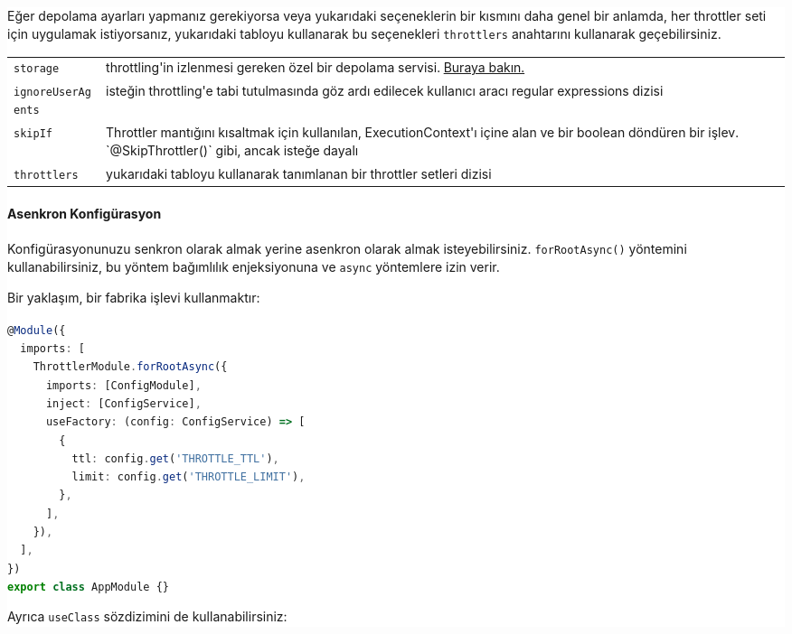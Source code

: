 Eğer depolama ayarları yapmanız gerekiyorsa veya yukarıdaki seçeneklerin bir kısmını daha genel bir anlamda, her throttler seti için uygulamak istiyorsanız, yukarıdaki tabloyu kullanarak bu seçenekleri `throttlers` anahtarını kullanarak geçebilirsiniz.

<table>
  <tr>
    <td><code>storage</code></td>
    <td>throttling'in izlenmesi gereken özel bir depolama servisi. <a href="/security/rate-limiting#storages">Buraya bakın.</a></td>
  </tr>
  <tr>
    <td><code>ignoreUserAgents</code></td>
    <td>isteğin throttling'e tabi tutulmasında göz ardı edilecek kullanıcı aracı regular expressions dizisi</td>
  </tr>
  <tr>
    <td><code>skipIf</code></td>
    <td>Throttler mantığını kısaltmak için kullanılan, ExecutionContext'ı içine alan ve bir boolean döndüren bir işlev. `@SkipThrottler()` gibi, ancak isteğe dayalı</td>
  </tr>
  <tr>
    <td><code>throttlers</code></td>
    <td>yukarıdaki tabloyu kullanarak tanımlanan bir throttler setleri dizisi</td>
  </tr>
</table>

#### Asenkron Konfigürasyon

Konfigürasyonunuzu senkron olarak almak yerine asenkron olarak almak isteyebilirsiniz. `forRootAsync()` yöntemini kullanabilirsiniz, bu yöntem bağımlılık enjeksiyonuna ve `async` yöntemlere izin verir.

Bir yaklaşım, bir fabrika işlevi kullanmaktır:

```typescript
@Module({
  imports: [
    ThrottlerModule.forRootAsync({
      imports: [ConfigModule],
      inject: [ConfigService],
      useFactory: (config: ConfigService) => [
        {
          ttl: config.get('THROTTLE_TTL'),
          limit: config.get('THROTTLE_LIMIT'),
        },
      ],
    }),
  ],
})
export class AppModule {}
```

Ayrıca `useClass` sözdizimini de kullanabilirsiniz:
